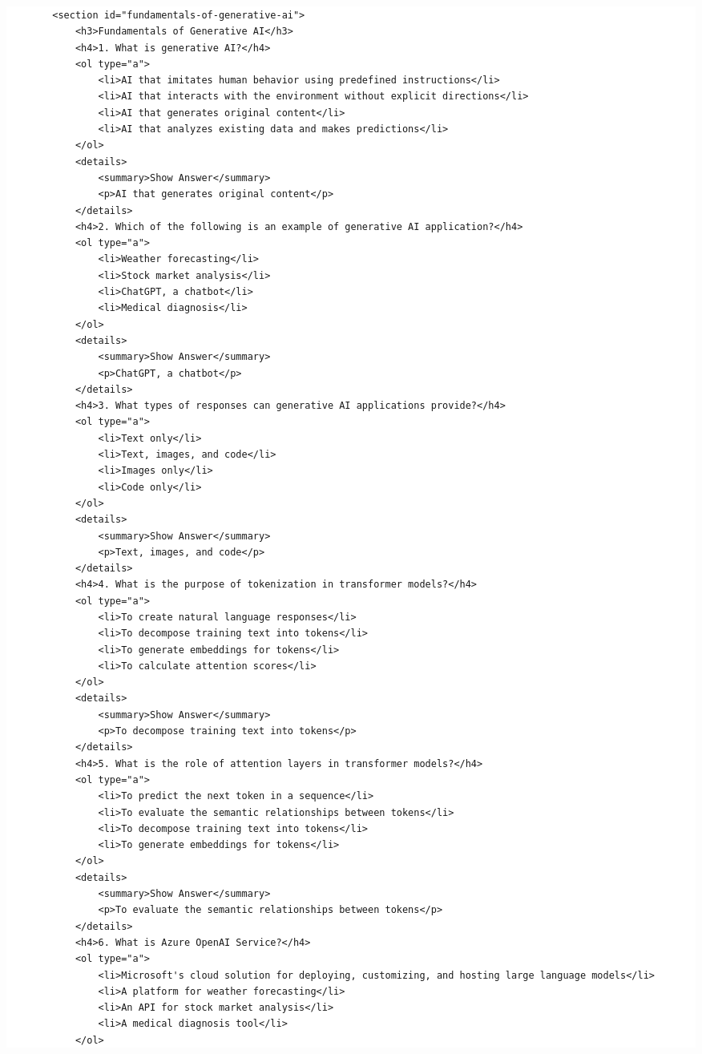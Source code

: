             <section id="fundamentals-of-generative-ai">
                <h3>Fundamentals of Generative AI</h3>
                <h4>1. What is generative AI?</h4>
                <ol type="a">
                    <li>AI that imitates human behavior using predefined instructions</li>
                    <li>AI that interacts with the environment without explicit directions</li>
                    <li>AI that generates original content</li>
                    <li>AI that analyzes existing data and makes predictions</li>
                </ol>
                <details>
                    <summary>Show Answer</summary>
                    <p>AI that generates original content</p>
                </details>
                <h4>2. Which of the following is an example of generative AI application?</h4>
                <ol type="a">
                    <li>Weather forecasting</li>
                    <li>Stock market analysis</li>
                    <li>ChatGPT, a chatbot</li>
                    <li>Medical diagnosis</li>
                </ol>
                <details>
                    <summary>Show Answer</summary>
                    <p>ChatGPT, a chatbot</p>
                </details>
                <h4>3. What types of responses can generative AI applications provide?</h4>
                <ol type="a">
                    <li>Text only</li>
                    <li>Text, images, and code</li>
                    <li>Images only</li>
                    <li>Code only</li>
                </ol>
                <details>
                    <summary>Show Answer</summary>
                    <p>Text, images, and code</p>
                </details>
                <h4>4. What is the purpose of tokenization in transformer models?</h4>
                <ol type="a">
                    <li>To create natural language responses</li>
                    <li>To decompose training text into tokens</li>
                    <li>To generate embeddings for tokens</li>
                    <li>To calculate attention scores</li>
                </ol>
                <details>
                    <summary>Show Answer</summary>
                    <p>To decompose training text into tokens</p>
                </details>
                <h4>5. What is the role of attention layers in transformer models?</h4>
                <ol type="a">
                    <li>To predict the next token in a sequence</li>
                    <li>To evaluate the semantic relationships between tokens</li>
                    <li>To decompose training text into tokens</li>
                    <li>To generate embeddings for tokens</li>
                </ol>
                <details>
                    <summary>Show Answer</summary>
                    <p>To evaluate the semantic relationships between tokens</p>
                </details>
                <h4>6. What is Azure OpenAI Service?</h4>
                <ol type="a">
                    <li>Microsoft's cloud solution for deploying, customizing, and hosting large language models</li>
                    <li>A platform for weather forecasting</li>
                    <li>An API for stock market analysis</li>
                    <li>A medical diagnosis tool</li>
                </ol>